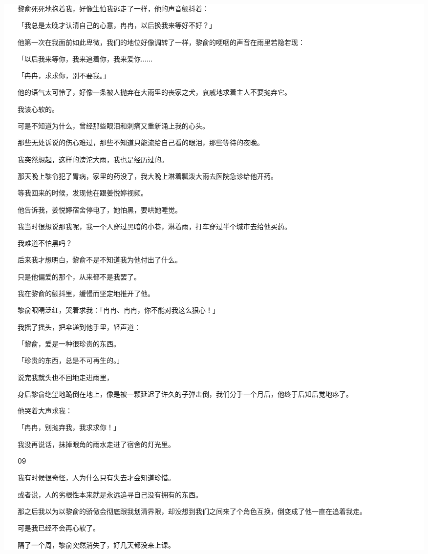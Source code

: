 &emsp;&emsp;黎俞死死地抱着我，好像生怕我逃走了一样，他的声音颤抖着：  
  
&emsp;&emsp;「我总是太晚才认清自己的心意，冉冉，以后换我来等好不好？」  
  
&emsp;&emsp;他第一次在我面前如此卑微，我们的地位好像调转了一样，黎俞的哽咽的声音在雨里若隐若现：  
  
&emsp;&emsp;「以后我来等你，我来追着你，我来爱你……  
  
&emsp;&emsp;「冉冉，求求你，别不要我。」  
  
&emsp;&emsp;他的语气太可怜了，好像一条被人抛弃在大雨里的丧家之犬，哀戚地求着主人不要抛弃它。  
  
&emsp;&emsp;我该心软的。  
  
&emsp;&emsp;可是不知道为什么，曾经那些眼泪和刺痛又重新涌上我的心头。  
  
&emsp;&emsp;那些无处诉说的伤心难过，那些不知道只能流给自己看的眼泪，那些等待的夜晚。  
  
&emsp;&emsp;我突然想起，这样的滂沱大雨，我也是经历过的。  
  
&emsp;&emsp;那天晚上黎俞犯了胃病，家里的药没了，我大晚上淋着瓢泼大雨去医院急诊给他开药。  
  
&emsp;&emsp;等我回来的时候，发现他在跟姜悦婷视频。  
  
&emsp;&emsp;他告诉我，姜悦婷宿舍停电了，她怕黑，要哄她睡觉。  
  
&emsp;&emsp;我当时很想说那我呢，我一个人穿过黑暗的小巷，淋着雨，打车穿过半个城市去给他买药。  
  
&emsp;&emsp;我难道不怕黑吗？  
  
&emsp;&emsp;后来我才想明白，黎俞不是不知道我为他付出了什么。  
  
&emsp;&emsp;只是他偏爱的那个，从来都不是我罢了。  
  
&emsp;&emsp;我在黎俞的颤抖里，缓慢而坚定地推开了他。  
  
&emsp;&emsp;黎俞眼睛泛红，哭着求我：「冉冉、冉冉，你不能对我这么狠心！」  
  
&emsp;&emsp;我摇了摇头，把伞递到他手里，轻声道：  
  
&emsp;&emsp;「黎俞，爱是一种很珍贵的东西。  
  
&emsp;&emsp;「珍贵的东西，总是不可再生的。」  
  
&emsp;&emsp;说完我就头也不回地走进雨里，  
  
&emsp;&emsp;身后黎俞绝望地跪倒在地上，像是被一颗延迟了许久的子弹击倒，我们分手一个月后，他终于后知后觉地疼了。  
  
&emsp;&emsp;他哭着大声求我：  
  
&emsp;&emsp;「冉冉，别抛弃我，我求求你！」  
  
&emsp;&emsp;我没再说话，抹掉眼角的雨水走进了宿舍的灯光里。  
  
&emsp;&emsp;09  
  
&emsp;&emsp;我有时候很奇怪，人为什么只有失去才会知道珍惜。  
  
&emsp;&emsp;或者说，人的劣根性本来就是永远追寻自己没有拥有的东西。  
  
&emsp;&emsp;那之后我以为以黎俞的骄傲会彻底跟我划清界限，却没想到我们之间来了个角色互换，倒变成了他一直在追着我走。  
  
&emsp;&emsp;可是我已经不会再心软了。  
  
&emsp;&emsp;隔了一个周，黎俞突然消失了，好几天都没来上课。  
  